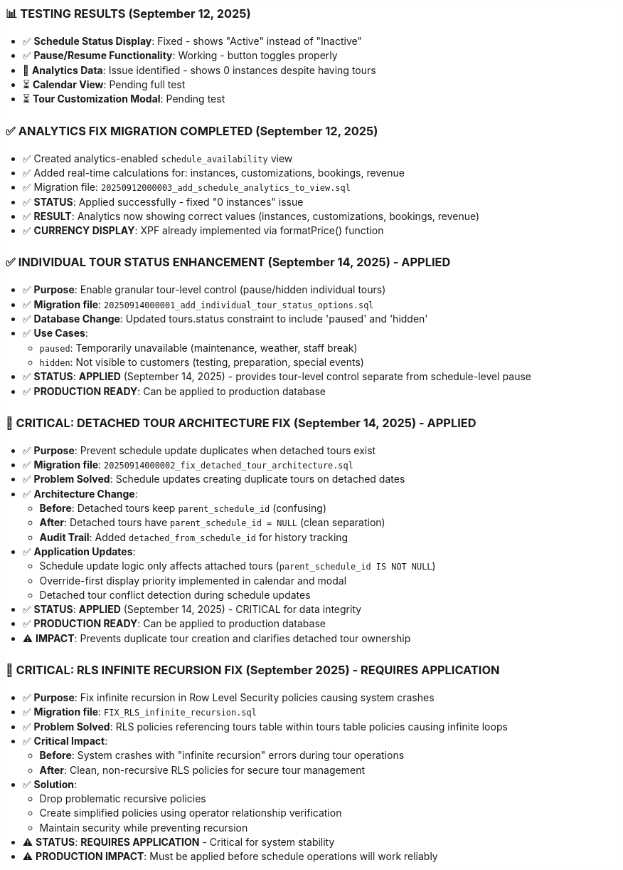 ### **📊 TESTING RESULTS (September 12, 2025)**
- ✅ **Schedule Status Display**: Fixed - shows "Active" instead of "Inactive"
- ✅ **Pause/Resume Functionality**: Working - button toggles properly
- 🔄 **Analytics Data**: Issue identified - shows 0 instances despite having tours
- ⏳ **Calendar View**: Pending full test
- ⏳ **Tour Customization Modal**: Pending test

### **✅ ANALYTICS FIX MIGRATION COMPLETED (September 12, 2025)**
- ✅ Created analytics-enabled `schedule_availability` view
- ✅ Added real-time calculations for: instances, customizations, bookings, revenue
- ✅ Migration file: `20250912000003_add_schedule_analytics_to_view.sql`
- ✅ **STATUS**: Applied successfully - fixed "0 instances" issue
- ✅ **RESULT**: Analytics now showing correct values (instances, customizations, bookings, revenue)
- ✅ **CURRENCY DISPLAY**: XPF already implemented via formatPrice() function

### **✅ INDIVIDUAL TOUR STATUS ENHANCEMENT (September 14, 2025) - APPLIED**
- ✅ **Purpose**: Enable granular tour-level control (pause/hidden individual tours)
- ✅ **Migration file**: `20250914000001_add_individual_tour_status_options.sql`
- ✅ **Database Change**: Updated tours.status constraint to include 'paused' and 'hidden'
- ✅ **Use Cases**:
  - `paused`: Temporarily unavailable (maintenance, weather, staff break)
  - `hidden`: Not visible to customers (testing, preparation, special events)
- ✅ **STATUS**: **APPLIED** (September 14, 2025) - provides tour-level control separate from schedule-level pause
- ✅ **PRODUCTION READY**: Can be applied to production database

### **🚨 CRITICAL: DETACHED TOUR ARCHITECTURE FIX (September 14, 2025) - APPLIED**
- ✅ **Purpose**: Prevent schedule update duplicates when detached tours exist
- ✅ **Migration file**: `20250914000002_fix_detached_tour_architecture.sql`
- ✅ **Problem Solved**: Schedule updates creating duplicate tours on detached dates
- ✅ **Architecture Change**:
  - **Before**: Detached tours keep `parent_schedule_id` (confusing)
  - **After**: Detached tours have `parent_schedule_id = NULL` (clean separation)
  - **Audit Trail**: Added `detached_from_schedule_id` for history tracking
- ✅ **Application Updates**:
  - Schedule update logic only affects attached tours (`parent_schedule_id IS NOT NULL`)
  - Override-first display priority implemented in calendar and modal
  - Detached tour conflict detection during schedule updates
- ✅ **STATUS**: **APPLIED** (September 14, 2025) - CRITICAL for data integrity
- ✅ **PRODUCTION READY**: Can be applied to production database
- ⚠️ **IMPACT**: Prevents duplicate tour creation and clarifies detached tour ownership

### **🚨 CRITICAL: RLS INFINITE RECURSION FIX (September 2025) - REQUIRES APPLICATION**
- ✅ **Purpose**: Fix infinite recursion in Row Level Security policies causing system crashes
- ✅ **Migration file**: `FIX_RLS_infinite_recursion.sql`
- ✅ **Problem Solved**: RLS policies referencing tours table within tours table policies causing infinite loops
- ✅ **Critical Impact**:
  - **Before**: System crashes with "infinite recursion" errors during tour operations
  - **After**: Clean, non-recursive RLS policies for secure tour management
- ✅ **Solution**:
  - Drop problematic recursive policies
  - Create simplified policies using operator relationship verification
  - Maintain security while preventing recursion
- ⚠️ **STATUS**: **REQUIRES APPLICATION** - Critical for system stability
- ⚠️ **PRODUCTION IMPACT**: Must be applied before schedule operations will work reliably
